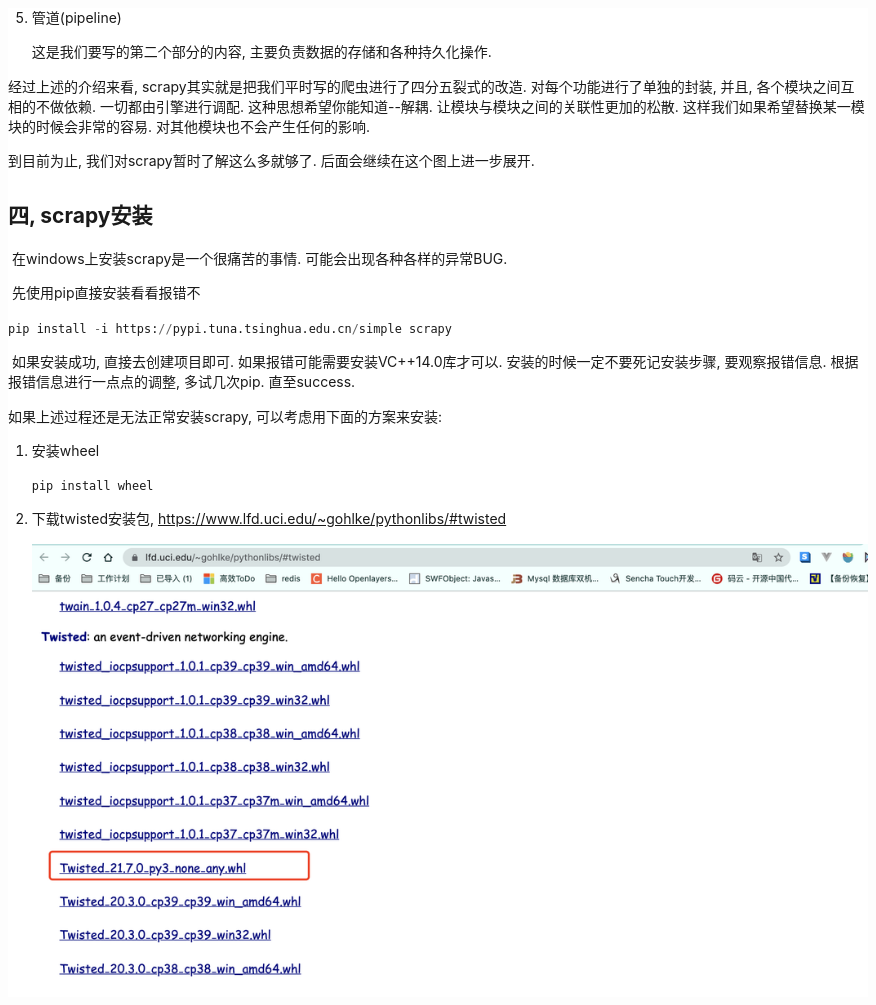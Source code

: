 5. 管道(pipeline)

   这是我们要写的第二个部分的内容, 主要负责数据的存储和各种持久化操作. 

经过上述的介绍来看, scrapy其实就是把我们平时写的爬虫进行了四分五裂式的改造. 对每个功能进行了单独的封装, 并且, 各个模块之间互相的不做依赖. 一切都由引擎进行调配. 这种思想希望你能知道--解耦. 让模块与模块之间的关联性更加的松散. 这样我们如果希望替换某一模块的时候会非常的容易. 对其他模块也不会产生任何的影响. 

到目前为止, 我们对scrapy暂时了解这么多就够了. 后面会继续在这个图上进一步展开. 



## 四, scrapy安装

​	在windows上安装scrapy是一个很痛苦的事情. 可能会出现各种各样的异常BUG. 

​	先使用pip直接安装看看报错不

```python
pip install -i https://pypi.tuna.tsinghua.edu.cn/simple scrapy 
```

​	如果安装成功, 直接去创建项目即可. 如果报错可能需要安装VC++14.0库才可以. 安装的时候一定不要死记安装步骤, 要观察报错信息. 根据报错信息进行一点点的调整, 多试几次pip. 直至success. 

如果上述过程还是无法正常安装scrapy, 可以考虑用下面的方案来安装:

 1. 安装wheel

    ```
    pip install wheel
    ```

 2. 下载twisted安装包, https://www.lfd.uci.edu/~gohlke/pythonlibs/#twisted

    ![images/scrapy01/image-20210803144429440](images/scrapy01/image-20210803144429440.png)
